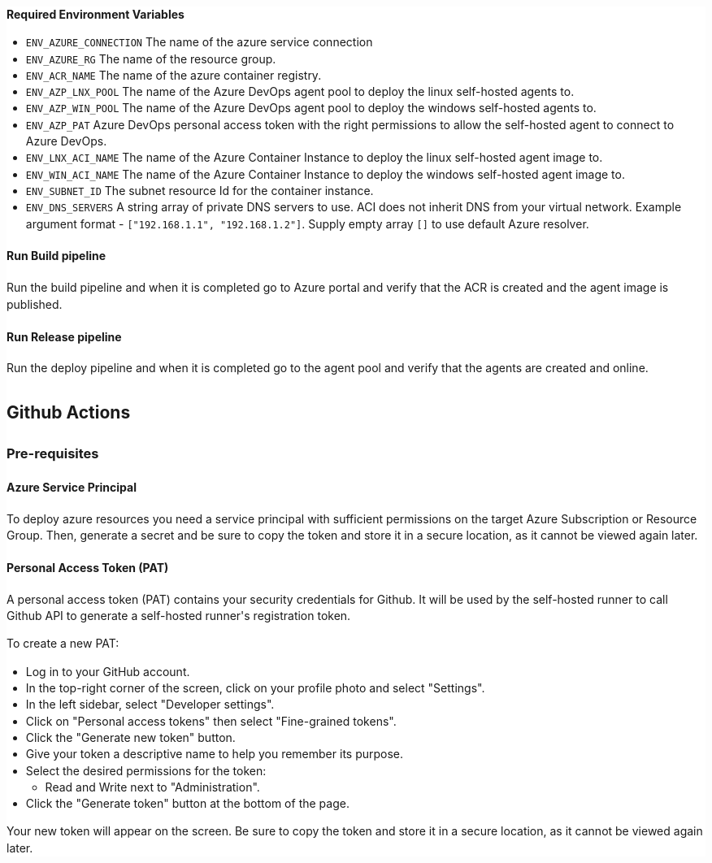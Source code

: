 **Required Environment Variables**
- `ENV_AZURE_CONNECTION` The name of the azure service connection
- `ENV_AZURE_RG` The name of the resource group.
- `ENV_ACR_NAME` The name of the azure container registry.
- `ENV_AZP_LNX_POOL` The name of the Azure DevOps agent pool to deploy the linux self-hosted agents to.
- `ENV_AZP_WIN_POOL` The name of the Azure DevOps agent pool to deploy the windows self-hosted agents to.
- `ENV_AZP_PAT` Azure DevOps personal access token with the right permissions to allow the self-hosted agent to connect to Azure DevOps.
- `ENV_LNX_ACI_NAME` The name of the Azure Container Instance to deploy the linux self-hosted agent image to.
- `ENV_WIN_ACI_NAME` The name of the Azure Container Instance to deploy the windows self-hosted agent image to.
- `ENV_SUBNET_ID` The subnet resource Id for the container instance.
- `ENV_DNS_SERVERS` A string array of private DNS servers to use. ACI does not inherit DNS from your virtual network. Example argument format - `["192.168.1.1", "192.168.1.2"]`. Supply empty array `[]` to use default Azure resolver.

#### Run Build pipeline
Run the build pipeline and when it is completed go to Azure portal and verify that the ACR is created and the agent image is published.

#### Run Release pipeline
Run the deploy pipeline and when it is completed go to the agent pool and verify that the agents are created and online.

## Github Actions
### Pre-requisites

#### Azure Service Principal
To deploy azure resources you need a service principal with sufficient permissions on the target Azure Subscription or Resource Group. Then, generate a secret and be sure to copy the token and store it in a secure location, as it cannot be viewed again later.

#### Personal Access Token (PAT)
A personal access token (PAT) contains your security credentials for Github. It will be used by the self-hosted runner to call Github API to generate a self-hosted runner's registration token. 

To create a new PAT:
- Log in to your GitHub account.
- In the top-right corner of the screen, click on your profile photo and select "Settings".
- In the left sidebar, select "Developer settings".
- Click on "Personal access tokens" then select "Fine-grained tokens".
- Click the "Generate new token" button.
- Give your token a descriptive name to help you remember its purpose.
- Select the desired permissions for the token:
    - Read and Write next to "Administration".
- Click the "Generate token" button at the bottom of the page.

Your new token will appear on the screen. Be sure to copy the token and store it in a secure location, as it cannot be viewed again later.
